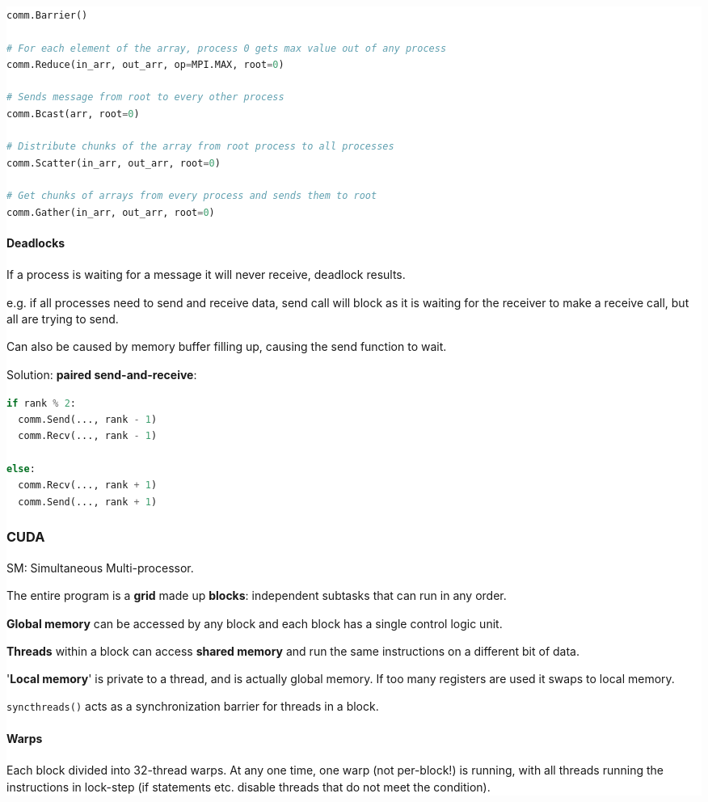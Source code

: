 ```python
comm.Barrier()

# For each element of the array, process 0 gets max value out of any process
comm.Reduce(in_arr, out_arr, op=MPI.MAX, root=0)

# Sends message from root to every other process
comm.Bcast(arr, root=0)

# Distribute chunks of the array from root process to all processes
comm.Scatter(in_arr, out_arr, root=0)

# Get chunks of arrays from every process and sends them to root
comm.Gather(in_arr, out_arr, root=0)
```

#### Deadlocks

If a process is waiting for a message it will never receive, deadlock results.

e.g. if all processes need to send and receive data, send call will block as it is waiting for the receiver to make a receive call, but all are trying to send.

Can also be caused by memory buffer filling up, causing the send function to wait.

Solution: **paired send-and-receive**:

```python
if rank % 2:
  comm.Send(..., rank - 1)
  comm.Recv(..., rank - 1)

else:
  comm.Recv(..., rank + 1)
  comm.Send(..., rank + 1)
```

### CUDA

SM: Simultaneous Multi-processor.

The entire program is a **grid** made up **blocks**: independent subtasks that can run in any order.

**Global memory** can be accessed by any block and each block has a single control logic unit.

**Threads** within a block can access **shared memory** and run the same instructions on a different bit of data.

'**Local memory**' is private to a thread, and is actually global memory. If too many registers are used it swaps to local memory.

`syncthreads()` acts as a synchronization barrier for threads in a block.

#### Warps

Each block divided into 32-thread warps. At any one time, one warp (not per-block!) is running, with all threads running the instructions in lock-step (if statements etc. disable threads that do not meet the condition).
